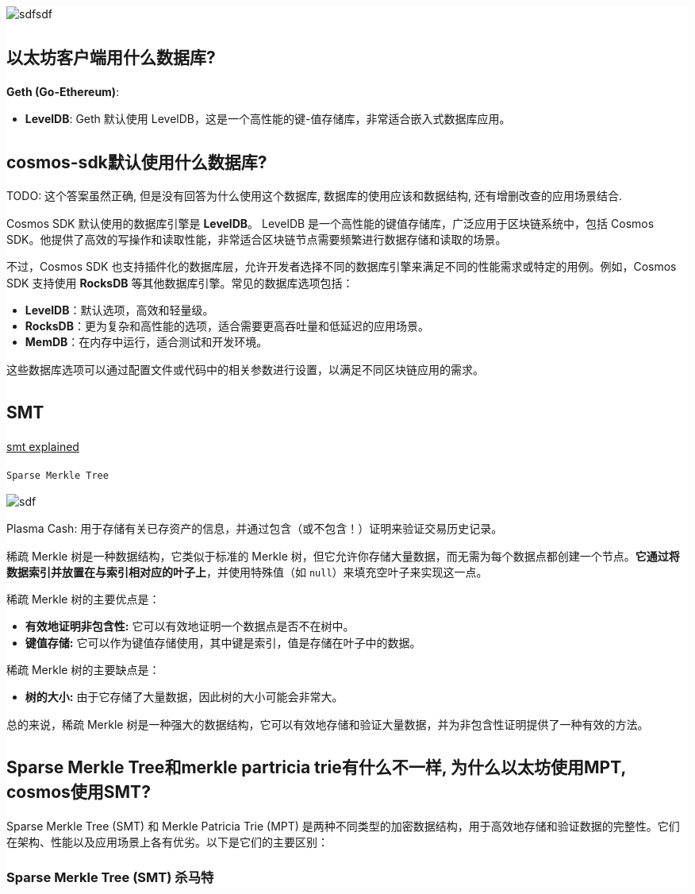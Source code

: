 ![sdfsdf](https://ethbook.abyteahead.com/_images/Picture42.png)

## 以太坊客户端用什么数据库?

**Geth (Go-Ethereum)**:
   - **LevelDB**: Geth 默认使用 LevelDB，这是一个高性能的键-值存储库，非常适合嵌入式数据库应用。

## cosmos-sdk默认使用什么数据库?

TODO: 这个答案虽然正确, 但是没有回答为什么使用这个数据库, 数据库的使用应该和数据结构, 还有增删改查的应用场景结合. 

Cosmos SDK 默认使用的数据库引擎是 **LevelDB**。 LevelDB 是一个高性能的键值存储库，广泛应用于区块链系统中，包括 Cosmos SDK。他提供了高效的写操作和读取性能，非常适合区块链节点需要频繁进行数据存储和读取的场景。

不过，Cosmos SDK 也支持插件化的数据库层，允许开发者选择不同的数据库引擎来满足不同的性能需求或特定的用例。例如，Cosmos SDK 支持使用 **RocksDB** 等其他数据库引擎。常见的数据库选项包括：

- **LevelDB**：默认选项，高效和轻量级。
- **RocksDB**：更为复杂和高性能的选项，适合需要更高吞吐量和低延迟的应用场景。
- **MemDB**：在内存中运行，适合测试和开发环境。

这些数据库选项可以通过配置文件或代码中的相关参数进行设置，以满足不同区块链应用的需求。

## SMT

[smt explained](https://medium.com/@kelvinfichter/whats-a-sparse-merkle-tree-acda70aeb837)

`Sparse Merkle Tree`

![sdf](https://miro.medium.com/v2/resize:fit:1400/format:webp/1*LL05abA-7_9PUaBu5PnOSQ.png)

Plasma Cash: 用于存储有关已存资产的信息，并通过包含（或不包含！）证明来验证交易历史记录。

稀疏 Merkle 树是一种数据结构，它类似于标准的 Merkle 树，但它允许你存储大量数据，而无需为每个数据点都创建一个节点。**它通过将数据索引并放置在与索引相对应的叶子上**，并使用特殊值（如 `null`）来填充空叶子来实现这一点。

稀疏 Merkle 树的主要优点是：

* **有效地证明非包含性:** 它可以有效地证明一个数据点是否不在树中。
* **键值存储:** 它可以作为键值存储使用，其中键是索引，值是存储在叶子中的数据。

稀疏 Merkle 树的主要缺点是：

* **树的大小:** 由于它存储了大量数据，因此树的大小可能会非常大。

总的来说，稀疏 Merkle 树是一种强大的数据结构，它可以有效地存储和验证大量数据，并为非包含性证明提供了一种有效的方法。



## Sparse Merkle Tree和merkle partricia trie有什么不一样, 为什么以太坊使用MPT, cosmos使用SMT?
Sparse Merkle Tree (SMT) 和 Merkle Patricia Trie (MPT) 是两种不同类型的加密数据结构，用于高效地存储和验证数据的完整性。它们在架构、性能以及应用场景上各有优劣。以下是它们的主要区别：

### Sparse Merkle Tree (SMT) 杀马特
